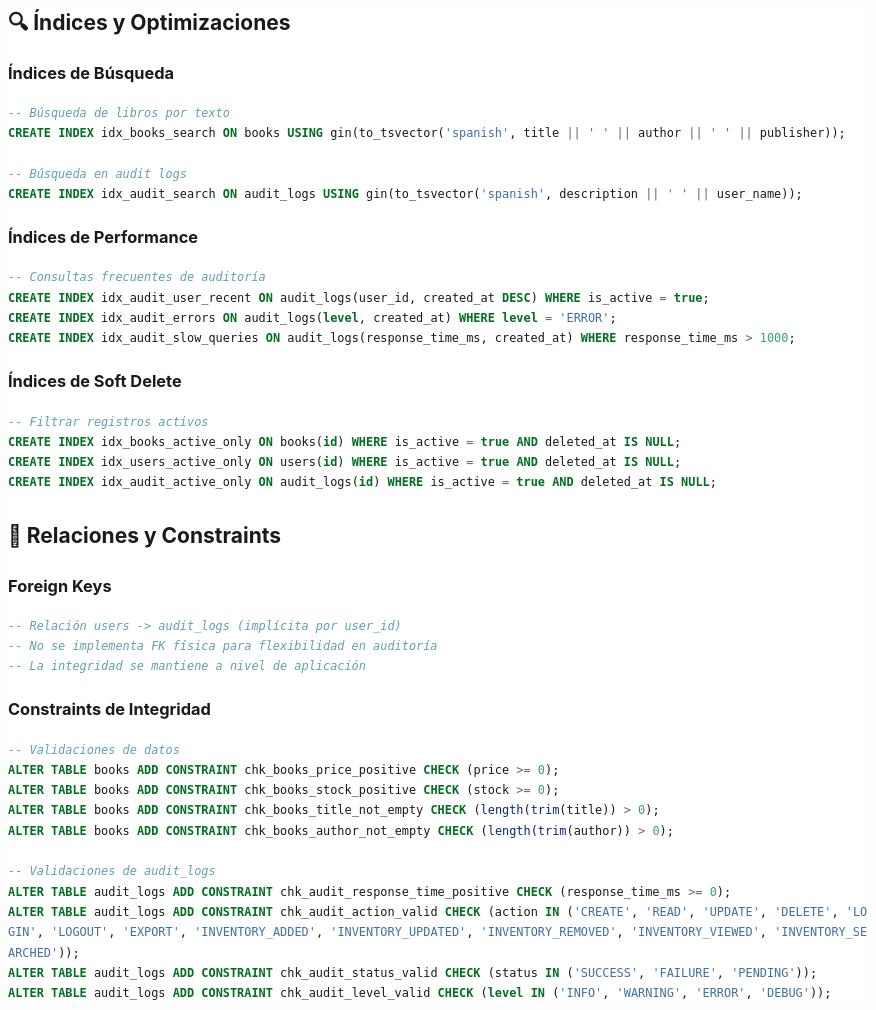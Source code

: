 ## 🔍 Índices y Optimizaciones

### **Índices de Búsqueda**
```sql
-- Búsqueda de libros por texto
CREATE INDEX idx_books_search ON books USING gin(to_tsvector('spanish', title || ' ' || author || ' ' || publisher));

-- Búsqueda en audit logs
CREATE INDEX idx_audit_search ON audit_logs USING gin(to_tsvector('spanish', description || ' ' || user_name));
```

### **Índices de Performance**
```sql
-- Consultas frecuentes de auditoría
CREATE INDEX idx_audit_user_recent ON audit_logs(user_id, created_at DESC) WHERE is_active = true;
CREATE INDEX idx_audit_errors ON audit_logs(level, created_at) WHERE level = 'ERROR';
CREATE INDEX idx_audit_slow_queries ON audit_logs(response_time_ms, created_at) WHERE response_time_ms > 1000;
```

### **Índices de Soft Delete**
```sql
-- Filtrar registros activos
CREATE INDEX idx_books_active_only ON books(id) WHERE is_active = true AND deleted_at IS NULL;
CREATE INDEX idx_users_active_only ON users(id) WHERE is_active = true AND deleted_at IS NULL;
CREATE INDEX idx_audit_active_only ON audit_logs(id) WHERE is_active = true AND deleted_at IS NULL;
```

## 🔗 Relaciones y Constraints

### **Foreign Keys**
```sql
-- Relación users -> audit_logs (implícita por user_id)
-- No se implementa FK física para flexibilidad en auditoría
-- La integridad se mantiene a nivel de aplicación
```

### **Constraints de Integridad**
```sql
-- Validaciones de datos
ALTER TABLE books ADD CONSTRAINT chk_books_price_positive CHECK (price >= 0);
ALTER TABLE books ADD CONSTRAINT chk_books_stock_positive CHECK (stock >= 0);
ALTER TABLE books ADD CONSTRAINT chk_books_title_not_empty CHECK (length(trim(title)) > 0);
ALTER TABLE books ADD CONSTRAINT chk_books_author_not_empty CHECK (length(trim(author)) > 0);

-- Validaciones de audit_logs
ALTER TABLE audit_logs ADD CONSTRAINT chk_audit_response_time_positive CHECK (response_time_ms >= 0);
ALTER TABLE audit_logs ADD CONSTRAINT chk_audit_action_valid CHECK (action IN ('CREATE', 'READ', 'UPDATE', 'DELETE', 'LOGIN', 'LOGOUT', 'EXPORT', 'INVENTORY_ADDED', 'INVENTORY_UPDATED', 'INVENTORY_REMOVED', 'INVENTORY_VIEWED', 'INVENTORY_SEARCHED'));
ALTER TABLE audit_logs ADD CONSTRAINT chk_audit_status_valid CHECK (status IN ('SUCCESS', 'FAILURE', 'PENDING'));
ALTER TABLE audit_logs ADD CONSTRAINT chk_audit_level_valid CHECK (level IN ('INFO', 'WARNING', 'ERROR', 'DEBUG'));
```
